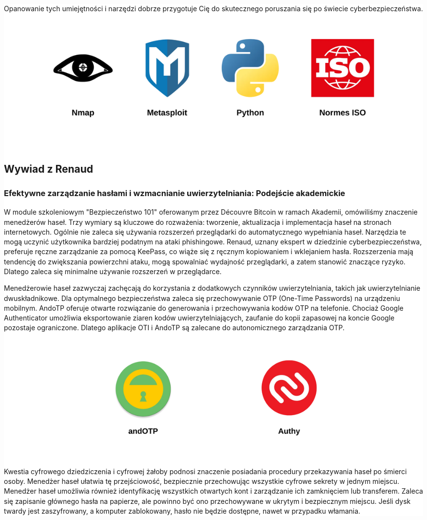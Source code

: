 Opanowanie tych umiejętności i narzędzi dobrze przygotuje Cię do skutecznego poruszania się po świecie cyberbezpieczeństwa.
![](courses/secu101/assets/en/20.webp)
## Wywiad z Renaud

### Efektywne zarządzanie hasłami i wzmacnianie uwierzytelniania: Podejście akademickie
W module szkoleniowym "Bezpieczeństwo 101" oferowanym przez Découvre Bitcoin w ramach Akademii, omówiliśmy znaczenie menedżerów haseł. Trzy wymiary są kluczowe do rozważenia: tworzenie, aktualizacja i implementacja haseł na stronach internetowych.
Ogólnie nie zaleca się używania rozszerzeń przeglądarki do automatycznego wypełniania haseł. Narzędzia te mogą uczynić użytkownika bardziej podatnym na ataki phishingowe. Renaud, uznany ekspert w dziedzinie cyberbezpieczeństwa, preferuje ręczne zarządzanie za pomocą KeePass, co wiąże się z ręcznym kopiowaniem i wklejaniem hasła. Rozszerzenia mają tendencję do zwiększania powierzchni ataku, mogą spowalniać wydajność przeglądarki, a zatem stanowić znaczące ryzyko. Dlatego zaleca się minimalne używanie rozszerzeń w przeglądarce.

Menedżerowie haseł zazwyczaj zachęcają do korzystania z dodatkowych czynników uwierzytelniania, takich jak uwierzytelnianie dwuskładnikowe. Dla optymalnego bezpieczeństwa zaleca się przechowywanie OTP (One-Time Passwords) na urządzeniu mobilnym. AndoTP oferuje otwarte rozwiązanie do generowania i przechowywania kodów OTP na telefonie. Chociaż Google Authenticator umożliwia eksportowanie ziaren kodów uwierzytelniających, zaufanie do kopii zapasowej na koncie Google pozostaje ograniczone. Dlatego aplikacje OTI i AndoTP są zalecane do autonomicznego zarządzania OTP.
![](courses/secu101/assets/en/21.webp)
Kwestia cyfrowego dziedziczenia i cyfrowej żałoby podnosi znaczenie posiadania procedury przekazywania haseł po śmierci osoby. Menedżer haseł ułatwia tę przejściowość, bezpiecznie przechowując wszystkie cyfrowe sekrety w jednym miejscu. Menedżer haseł umożliwia również identyfikację wszystkich otwartych kont i zarządzanie ich zamknięciem lub transferem. Zaleca się zapisanie głównego hasła na papierze, ale powinno być ono przechowywane w ukrytym i bezpiecznym miejscu. Jeśli dysk twardy jest zaszyfrowany, a komputer zablokowany, hasło nie będzie dostępne, nawet w przypadku włamania.
